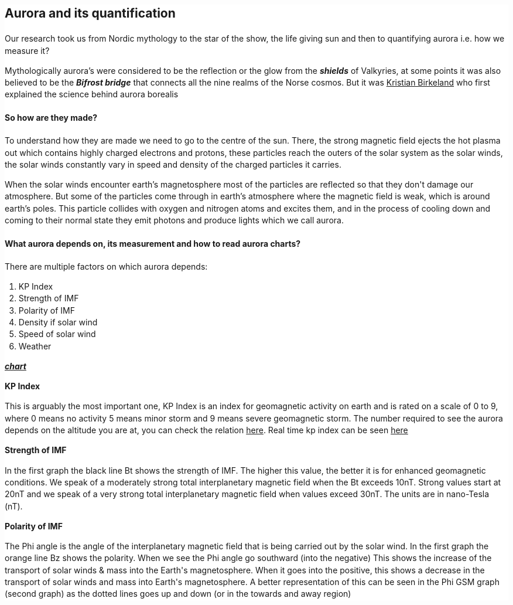 
## Aurora and its quantification

Our research took us from Nordic mythology to the star of the show, the life giving sun and then to quantifying aurora i.e. how we measure it?

Mythologically aurora’s were considered to be the reflection or the glow from the ***shields*** of Valkyries, at some points it was also believed to be the ***Bifrost bridge*** that connects all the nine realms of the Norse cosmos. But it was  [Kristian Birkeland](https://en.wikipedia.org/wiki/Kristian_Birkeland) who first explained the science behind aurora borealis

#### So how are they made?
To understand how they are made we need to go to the centre of the sun. There, the strong magnetic field ejects the hot plasma out which contains highly charged electrons and protons, these particles reach the outers of the solar system as the solar winds, the solar winds constantly vary in speed and density of the charged particles it carries.

When the solar winds encounter earth’s magnetosphere most of the particles are reflected so that they don't damage our atmosphere. But some of the particles come through in earth’s atmosphere where the magnetic field is weak, which is around earth’s poles. This particle collides with oxygen and nitrogen atoms and excites them, and in the process of cooling down and coming to their normal state they emit photons and produce lights which we call aurora.


#### What aurora depends on, its measurement and how to read aurora charts?

There are multiple factors on which aurora depends:
  1. KP Index
  2. Strength of IMF
  3. Polarity of IMF
  4. Density if solar wind
  5. Speed of solar wind
  6. Weather

***[chart](https://www.swpc.noaa.gov/products/real-time-solar-wind)***

**KP Index**

This is arguably the most important one, KP Index  is an index for geomagnetic activity on earth and is rated on a scale of 0 to 9, where 0 means no activity 5 means minor storm and 9 means severe geomagnetic storm. The number required to see the aurora depends on the altitude you are at, you can check the relation [here](https://seetheaurora.com/kp-index/map.html). Real time kp index can be seen [here](https://www.swpc.noaa.gov/products/planetary-k-index)


**Strength of IMF**

 In the first graph the black line Bt shows the strength of IMF. The higher this value, the better it is for enhanced geomagnetic conditions. We speak of a moderately strong total interplanetary magnetic field when the Bt exceeds 10nT. Strong values start at 20nT and we speak of a very strong total interplanetary magnetic field when values exceed 30nT. The units are in nano-Tesla (nT).


**Polarity of IMF**

The Phi angle is the angle of the interplanetary magnetic field that is being carried out by the solar wind. In the first graph the orange line Bz shows the polarity. When we see the Phi angle go southward (into the negative) This shows the increase of the transport of solar winds & mass into the Earth's magnetosphere. When it goes into the positive, this shows a decrease in the transport of solar winds and mass into Earth's magnetosphere.
A better representation of this can be seen in the Phi GSM graph (second graph) as the dotted lines goes up and down (or in the towards and away region)
